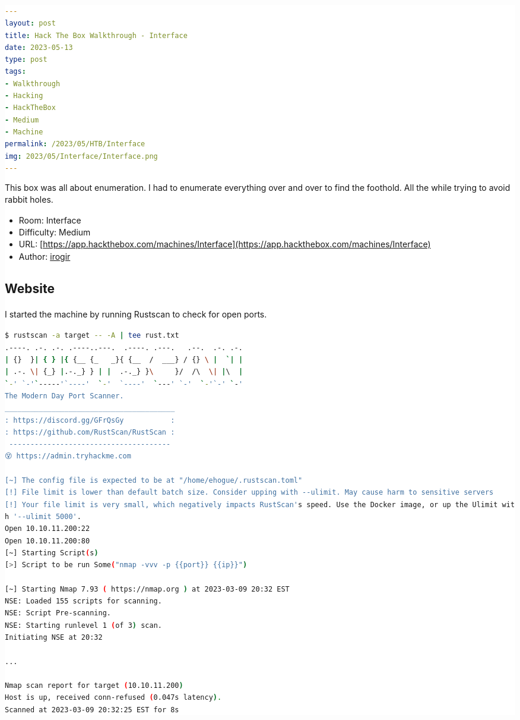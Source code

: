 ```yaml
---
layout: post
title: Hack The Box Walkthrough - Interface
date: 2023-05-13
type: post
tags:
- Walkthrough
- Hacking
- HackTheBox
- Medium
- Machine
permalink: /2023/05/HTB/Interface
img: 2023/05/Interface/Interface.png
---
```


This box was all about enumeration. I had to enumerate everything over and over to find the foothold. All the while trying to avoid rabbit holes.

* Room: Interface
* Difficulty: Medium
* URL: [https://app.hackthebox.com/machines/Interface](https://app.hackthebox.com/machines/Interface)
* Author: [irogir](https://app.hackthebox.com/users/476556)

## Website

I started the machine by running Rustscan to check for open ports.

```bash
$ rustscan -a target -- -A | tee rust.txt
.----. .-. .-. .----..---.  .----. .---.   .--.  .-. .-.
| {}  }| { } |{ {__ {_   _}{ {__  /  ___} / {} \ |  `| |
| .-. \| {_} |.-._} } | |  .-._} }\     }/  /\  \| |\  |
`-' `-'`-----'`----'  `-'  `----'  `---' `-'  `-'`-' `-'
The Modern Day Port Scanner.
________________________________________
: https://discord.gg/GFrQsGy           :
: https://github.com/RustScan/RustScan :
 --------------------------------------                                                                                                                                                                                                    😵 https://admin.tryhackme.com

[~] The config file is expected to be at "/home/ehogue/.rustscan.toml"
[!] File limit is lower than default batch size. Consider upping with --ulimit. May cause harm to sensitive servers
[!] Your file limit is very small, which negatively impacts RustScan's speed. Use the Docker image, or up the Ulimit with '--ulimit 5000'.
Open 10.10.11.200:22
Open 10.10.11.200:80
[~] Starting Script(s)
[>] Script to be run Some("nmap -vvv -p {{port}} {{ip}}")

[~] Starting Nmap 7.93 ( https://nmap.org ) at 2023-03-09 20:32 EST
NSE: Loaded 155 scripts for scanning.
NSE: Script Pre-scanning.
NSE: Starting runlevel 1 (of 3) scan.
Initiating NSE at 20:32

...

Nmap scan report for target (10.10.11.200)
Host is up, received conn-refused (0.047s latency).
Scanned at 2023-03-09 20:32:25 EST for 8s
```